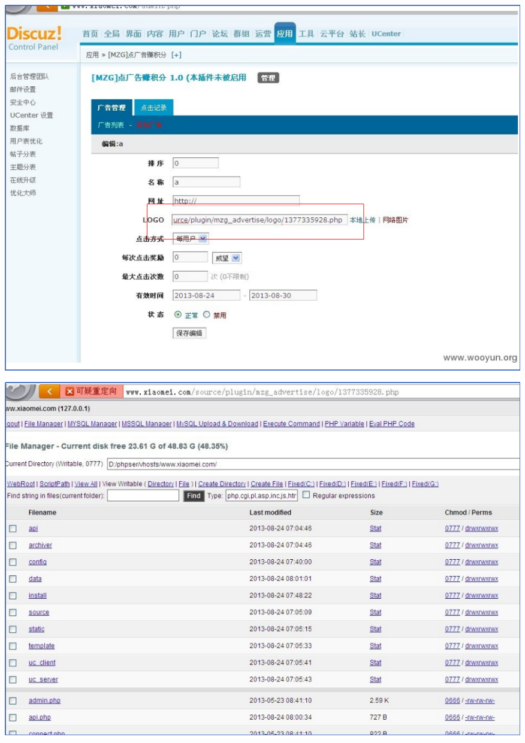 ![](https://github.com/cckuailong/PocCollect/blob/master/Web/Discuz/image/89.png)

![](https://github.com/cckuailong/PocCollect/blob/master/Web/Discuz/image/90.png)
